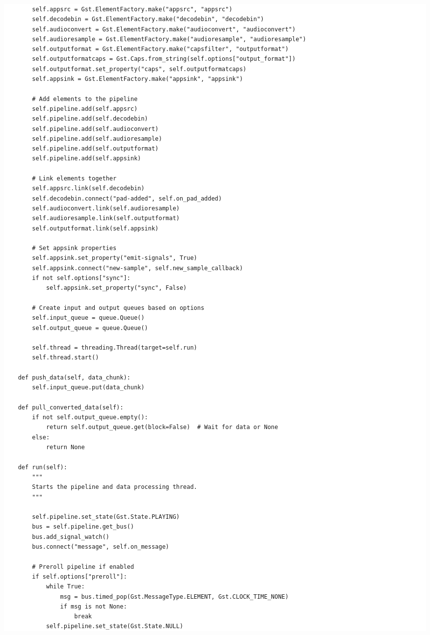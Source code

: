 ```
        self.appsrc = Gst.ElementFactory.make("appsrc", "appsrc")
        self.decodebin = Gst.ElementFactory.make("decodebin", "decodebin")
        self.audioconvert = Gst.ElementFactory.make("audioconvert", "audioconvert")
        self.audioresample = Gst.ElementFactory.make("audioresample", "audioresample")
        self.outputformat = Gst.ElementFactory.make("capsfilter", "outputformat")
        self.outputformatcaps = Gst.Caps.from_string(self.options["output_format"])
        self.outputformat.set_property("caps", self.outputformatcaps)
        self.appsink = Gst.ElementFactory.make("appsink", "appsink")

        # Add elements to the pipeline
        self.pipeline.add(self.appsrc)
        self.pipeline.add(self.decodebin)
        self.pipeline.add(self.audioconvert)
        self.pipeline.add(self.audioresample)
        self.pipeline.add(self.outputformat)
        self.pipeline.add(self.appsink)

        # Link elements together
        self.appsrc.link(self.decodebin)
        self.decodebin.connect("pad-added", self.on_pad_added)
        self.audioconvert.link(self.audioresample)
        self.audioresample.link(self.outputformat)
        self.outputformat.link(self.appsink)

        # Set appsink properties
        self.appsink.set_property("emit-signals", True)
        self.appsink.connect("new-sample", self.new_sample_callback)
        if not self.options["sync"]:
            self.appsink.set_property("sync", False)

        # Create input and output queues based on options
        self.input_queue = queue.Queue()
        self.output_queue = queue.Queue()

        self.thread = threading.Thread(target=self.run)
        self.thread.start()

    def push_data(self, data_chunk):
        self.input_queue.put(data_chunk)

    def pull_converted_data(self):
        if not self.output_queue.empty():
            return self.output_queue.get(block=False)  # Wait for data or None
        else:
            return None

    def run(self):
        """
        Starts the pipeline and data processing thread.
        """

        self.pipeline.set_state(Gst.State.PLAYING)
        bus = self.pipeline.get_bus()
        bus.add_signal_watch()
        bus.connect("message", self.on_message)

        # Preroll pipeline if enabled
        if self.options["preroll"]:
            while True:
                msg = bus.timed_pop(Gst.MessageType.ELEMENT, Gst.CLOCK_TIME_NONE)
                if msg is not None:
                    break
            self.pipeline.set_state(Gst.State.NULL)
```